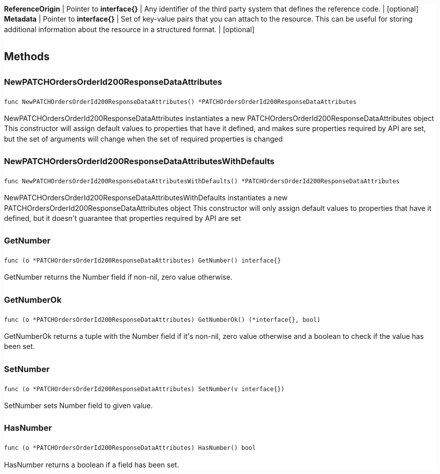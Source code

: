 **ReferenceOrigin** | Pointer to **interface{}** | Any identifier of the third party system that defines the reference code. | [optional] 
**Metadata** | Pointer to **interface{}** | Set of key-value pairs that you can attach to the resource. This can be useful for storing additional information about the resource in a structured format. | [optional] 

## Methods

### NewPATCHOrdersOrderId200ResponseDataAttributes

`func NewPATCHOrdersOrderId200ResponseDataAttributes() *PATCHOrdersOrderId200ResponseDataAttributes`

NewPATCHOrdersOrderId200ResponseDataAttributes instantiates a new PATCHOrdersOrderId200ResponseDataAttributes object
This constructor will assign default values to properties that have it defined,
and makes sure properties required by API are set, but the set of arguments
will change when the set of required properties is changed

### NewPATCHOrdersOrderId200ResponseDataAttributesWithDefaults

`func NewPATCHOrdersOrderId200ResponseDataAttributesWithDefaults() *PATCHOrdersOrderId200ResponseDataAttributes`

NewPATCHOrdersOrderId200ResponseDataAttributesWithDefaults instantiates a new PATCHOrdersOrderId200ResponseDataAttributes object
This constructor will only assign default values to properties that have it defined,
but it doesn't guarantee that properties required by API are set

### GetNumber

`func (o *PATCHOrdersOrderId200ResponseDataAttributes) GetNumber() interface{}`

GetNumber returns the Number field if non-nil, zero value otherwise.

### GetNumberOk

`func (o *PATCHOrdersOrderId200ResponseDataAttributes) GetNumberOk() (*interface{}, bool)`

GetNumberOk returns a tuple with the Number field if it's non-nil, zero value otherwise
and a boolean to check if the value has been set.

### SetNumber

`func (o *PATCHOrdersOrderId200ResponseDataAttributes) SetNumber(v interface{})`

SetNumber sets Number field to given value.

### HasNumber

`func (o *PATCHOrdersOrderId200ResponseDataAttributes) HasNumber() bool`

HasNumber returns a boolean if a field has been set.
